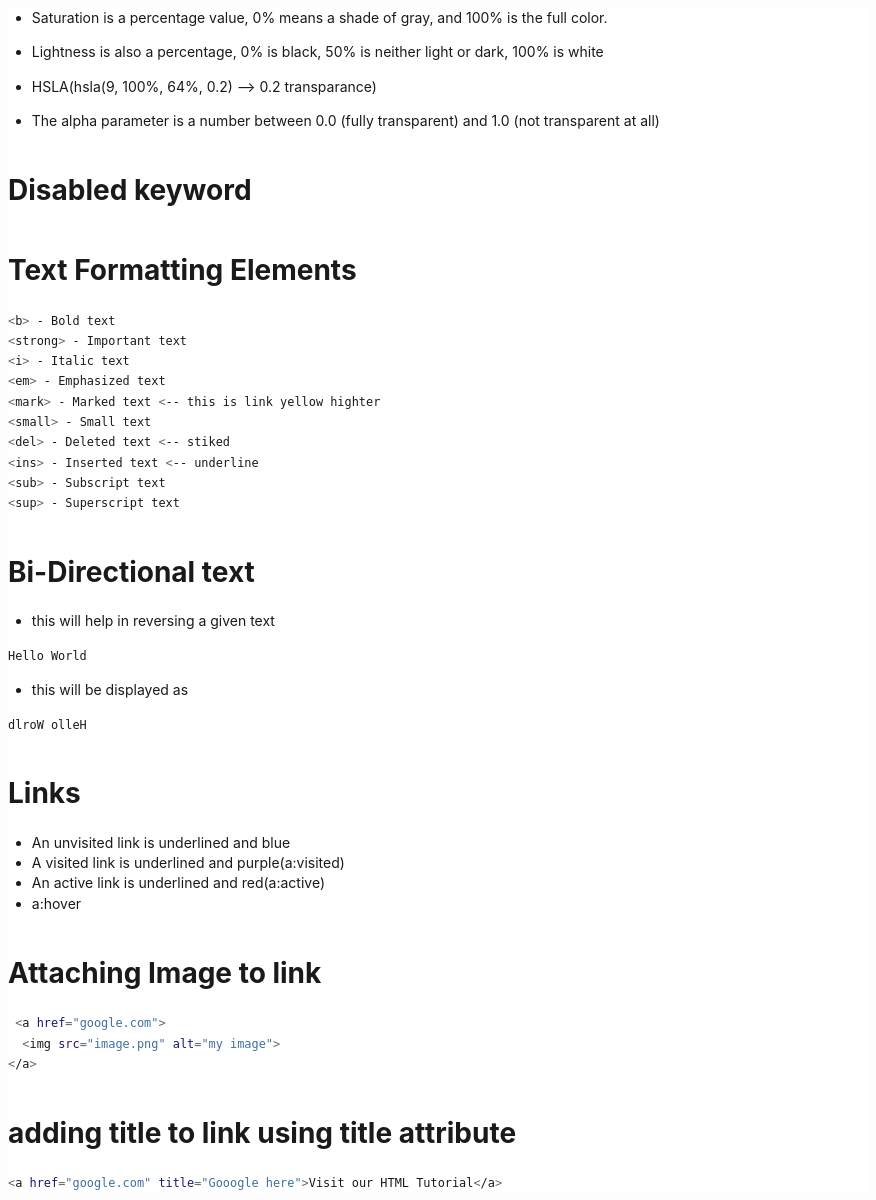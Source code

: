   - Saturation is a percentage value, 0% means a shade of gray, and 100% is the full color.

  - Lightness is also a percentage, 0% is black, 50% is neither light or dark, 100% is white
- HSLA(hsla(9, 100%, 64%, 0.2) --> 0.2 transparance)

- The alpha parameter is a number between 0.0 (fully transparent) and 1.0 (not transparent at all)

# Disabled keyword

# Text Formatting Elements
```sh
<b> - Bold text
<strong> - Important text
<i> - Italic text
<em> - Emphasized text
<mark> - Marked text <-- this is link yellow highter
<small> - Small text
<del> - Deleted text <-- stiked
<ins> - Inserted text <-- underline
<sub> - Subscript text
<sup> - Superscript text
```

# Bi-Directional text
- this will help in reversing a given text
```sh
Hello World
```
- this will be displayed as
```sh
dlroW olleH
```

# Links
-   An unvisited link is underlined and blue
-   A visited link is underlined and purple(a:visited)
-   An active link is underlined and red(a:active)
- a:hover
# Attaching Image to link
```sh
 <a href="google.com">
  <img src="image.png" alt="my image">
</a> 
```
# adding title to link using title attribute
 ```sh
 <a href="google.com" title="Gooogle here">Visit our HTML Tutorial</a> 
 ```
